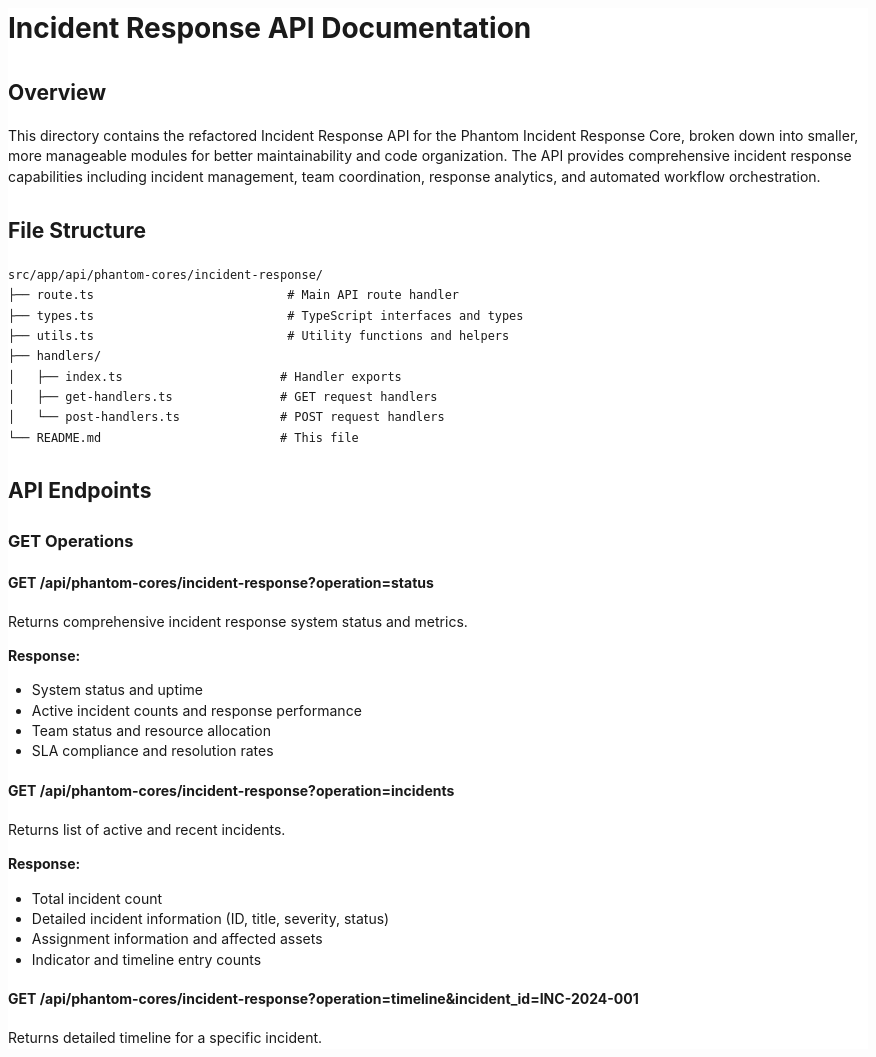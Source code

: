 # Incident Response API Documentation

## Overview
This directory contains the refactored Incident Response API for the Phantom Incident Response Core, broken down into smaller, more manageable modules for better maintainability and code organization. The API provides comprehensive incident response capabilities including incident management, team coordination, response analytics, and automated workflow orchestration.

## File Structure

```
src/app/api/phantom-cores/incident-response/
├── route.ts                           # Main API route handler
├── types.ts                           # TypeScript interfaces and types
├── utils.ts                           # Utility functions and helpers
├── handlers/
│   ├── index.ts                      # Handler exports
│   ├── get-handlers.ts               # GET request handlers
│   └── post-handlers.ts              # POST request handlers
└── README.md                         # This file
```

## API Endpoints

### GET Operations

#### GET /api/phantom-cores/incident-response?operation=status
Returns comprehensive incident response system status and metrics.

**Response:**
- System status and uptime
- Active incident counts and response performance
- Team status and resource allocation
- SLA compliance and resolution rates

#### GET /api/phantom-cores/incident-response?operation=incidents
Returns list of active and recent incidents.

**Response:**
- Total incident count
- Detailed incident information (ID, title, severity, status)
- Assignment information and affected assets
- Indicator and timeline entry counts

#### GET /api/phantom-cores/incident-response?operation=timeline&incident_id=INC-2024-001
Returns detailed timeline for a specific incident.
